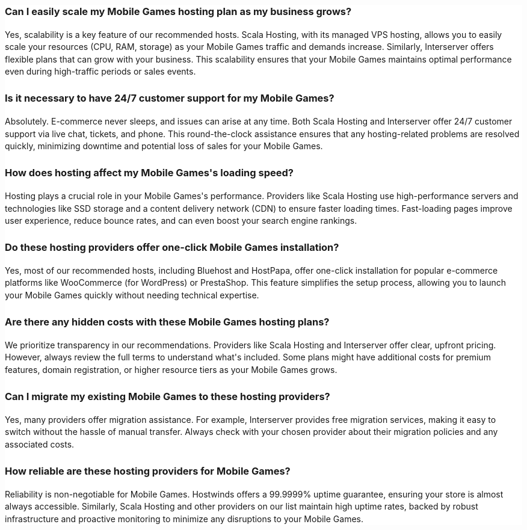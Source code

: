 ### Can I easily scale my Mobile Games hosting plan as my business grows? 
Yes, scalability is a key feature of our recommended hosts. Scala Hosting, with its managed VPS hosting, allows you to easily scale your resources (CPU, RAM, storage) as your Mobile Games traffic and demands increase. Similarly, Interserver offers flexible plans that can grow with your business. This scalability ensures that your Mobile Games maintains optimal performance even during high-traffic periods or sales events.

### Is it necessary to have 24/7 customer support for my Mobile Games? 
Absolutely. E-commerce never sleeps, and issues can arise at any time. Both Scala Hosting and Interserver offer 24/7 customer support via live chat, tickets, and phone. This round-the-clock assistance ensures that any hosting-related problems are resolved quickly, minimizing downtime and potential loss of sales for your Mobile Games.

### How does hosting affect my Mobile Games's loading speed? 
Hosting plays a crucial role in your Mobile Games's performance. Providers like Scala Hosting use high-performance servers and technologies like SSD storage and a content delivery network (CDN) to ensure faster loading times. Fast-loading pages improve user experience, reduce bounce rates, and can even boost your search engine rankings.

### Do these hosting providers offer one-click Mobile Games installation? 
Yes, most of our recommended hosts, including Bluehost and HostPapa, offer one-click installation for popular e-commerce platforms like WooCommerce (for WordPress) or PrestaShop. This feature simplifies the setup process, allowing you to launch your Mobile Games quickly without needing technical expertise.

### Are there any hidden costs with these Mobile Games hosting plans? 
We prioritize transparency in our recommendations. Providers like Scala Hosting and Interserver offer clear, upfront pricing. However, always review the full terms to understand what's included. Some plans might have additional costs for premium features, domain registration, or higher resource tiers as your Mobile Games grows.

### Can I migrate my existing Mobile Games to these hosting providers? 
Yes, many providers offer migration assistance. For example, Interserver provides free migration services, making it easy to switch without the hassle of manual transfer. Always check with your chosen provider about their migration policies and any associated costs.

### How reliable are these hosting providers for Mobile Games? 
Reliability is non-negotiable for Mobile Games. Hostwinds offers a 99.9999% uptime guarantee, ensuring your store is almost always accessible. Similarly, Scala Hosting and other providers on our list maintain high uptime rates, backed by robust infrastructure and proactive monitoring to minimize any disruptions to your Mobile Games.
